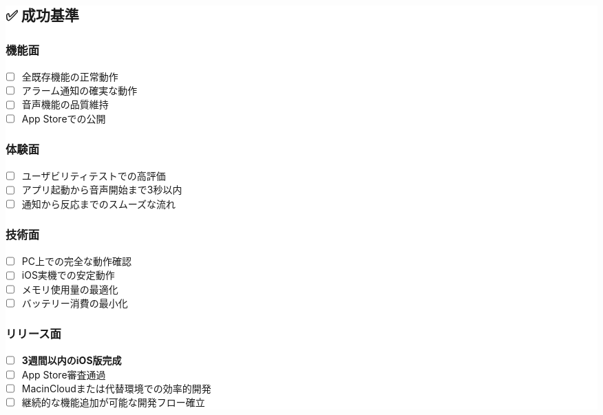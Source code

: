 ## ✅ 成功基準

### 機能面
- [ ] 全既存機能の正常動作
- [ ] アラーム通知の確実な動作
- [ ] 音声機能の品質維持
- [ ] App Storeでの公開

### 体験面
- [ ] ユーザビリティテストでの高評価
- [ ] アプリ起動から音声開始まで3秒以内
- [ ] 通知から反応までのスムーズな流れ

### 技術面
- [ ] PC上での完全な動作確認
- [ ] iOS実機での安定動作
- [ ] メモリ使用量の最適化
- [ ] バッテリー消費の最小化

### **リリース面**
- [ ] **3週間以内のiOS版完成**
- [ ] App Store審査通過
- [ ] MacinCloudまたは代替環境での効率的開発
- [ ] 継続的な機能追加が可能な開発フロー確立 